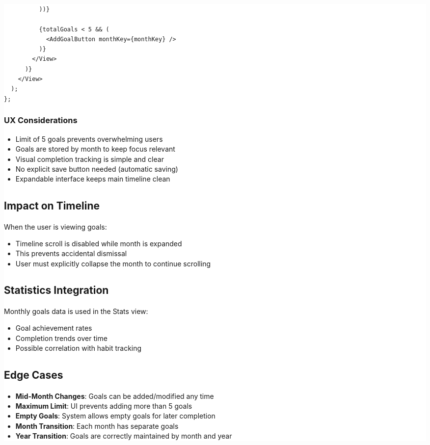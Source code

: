 ```tsx
          ))}
          
          {totalGoals < 5 && (
            <AddGoalButton monthKey={monthKey} />
          )}
        </View>
      )}
    </View>
  );
};
```

### UX Considerations

- Limit of 5 goals prevents overwhelming users
- Goals are stored by month to keep focus relevant
- Visual completion tracking is simple and clear
- No explicit save button needed (automatic saving)
- Expandable interface keeps main timeline clean

## Impact on Timeline

When the user is viewing goals:

- Timeline scroll is disabled while month is expanded
- This prevents accidental dismissal
- User must explicitly collapse the month to continue scrolling

## Statistics Integration

Monthly goals data is used in the Stats view:

- Goal achievement rates
- Completion trends over time
- Possible correlation with habit tracking

## Edge Cases

- **Mid-Month Changes**: Goals can be added/modified any time
- **Maximum Limit**: UI prevents adding more than 5 goals
- **Empty Goals**: System allows empty goals for later completion
- **Month Transition**: Each month has separate goals
- **Year Transition**: Goals are correctly maintained by month and year

